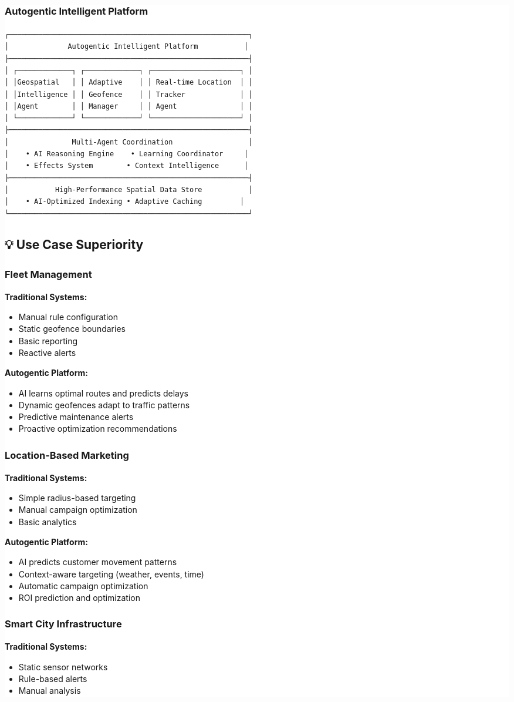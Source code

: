 ### Autogentic Intelligent Platform
```
┌─────────────────────────────────────────────────────────┐
│              Autogentic Intelligent Platform           │
├─────────────────────────────────────────────────────────┤
│ ┌─────────────┐ ┌─────────────┐ ┌─────────────────────┐ │
│ │Geospatial   │ │ Adaptive    │ │ Real-time Location  │ │
│ │Intelligence │ │ Geofence    │ │ Tracker             │ │
│ │Agent        │ │ Manager     │ │ Agent               │ │
│ └─────────────┘ └─────────────┘ └─────────────────────┘ │
├─────────────────────────────────────────────────────────┤
│               Multi-Agent Coordination                  │
│    • AI Reasoning Engine    • Learning Coordinator     │
│    • Effects System        • Context Intelligence      │
├─────────────────────────────────────────────────────────┤
│           High-Performance Spatial Data Store           │
│    • AI-Optimized Indexing • Adaptive Caching         │
└─────────────────────────────────────────────────────────┘
```

## 💡 Use Case Superiority

### Fleet Management
**Traditional Systems:**
- Manual rule configuration
- Static geofence boundaries
- Basic reporting
- Reactive alerts

**Autogentic Platform:**
- AI learns optimal routes and predicts delays
- Dynamic geofences adapt to traffic patterns
- Predictive maintenance alerts
- Proactive optimization recommendations

### Location-Based Marketing
**Traditional Systems:**
- Simple radius-based targeting
- Manual campaign optimization
- Basic analytics

**Autogentic Platform:**
- AI predicts customer movement patterns
- Context-aware targeting (weather, events, time)
- Automatic campaign optimization
- ROI prediction and optimization

### Smart City Infrastructure
**Traditional Systems:**
- Static sensor networks
- Rule-based alerts
- Manual analysis
